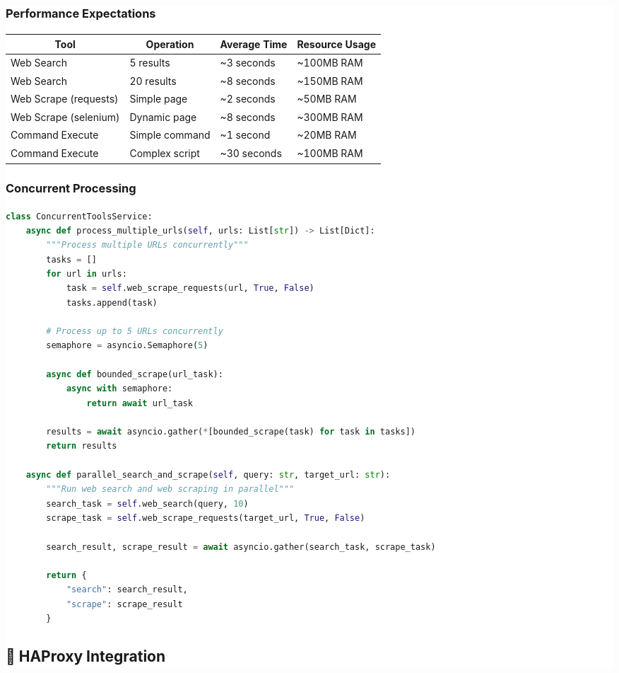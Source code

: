 ### Performance Expectations

| Tool | Operation | Average Time | Resource Usage |
|------|-----------|--------------|----------------|
| Web Search | 5 results | ~3 seconds | ~100MB RAM |
| Web Search | 20 results | ~8 seconds | ~150MB RAM |
| Web Scrape (requests) | Simple page | ~2 seconds | ~50MB RAM |
| Web Scrape (selenium) | Dynamic page | ~8 seconds | ~300MB RAM |
| Command Execute | Simple command | ~1 second | ~20MB RAM |
| Command Execute | Complex script | ~30 seconds | ~100MB RAM |

### Concurrent Processing

```python
class ConcurrentToolsService:
    async def process_multiple_urls(self, urls: List[str]) -> List[Dict]:
        """Process multiple URLs concurrently"""
        tasks = []
        for url in urls:
            task = self.web_scrape_requests(url, True, False)
            tasks.append(task)
        
        # Process up to 5 URLs concurrently
        semaphore = asyncio.Semaphore(5)
        
        async def bounded_scrape(url_task):
            async with semaphore:
                return await url_task
        
        results = await asyncio.gather(*[bounded_scrape(task) for task in tasks])
        return results
    
    async def parallel_search_and_scrape(self, query: str, target_url: str):
        """Run web search and web scraping in parallel"""
        search_task = self.web_search(query, 10)
        scrape_task = self.web_scrape_requests(target_url, True, False)
        
        search_result, scrape_result = await asyncio.gather(search_task, scrape_task)
        
        return {
            "search": search_result,
            "scrape": scrape_result
        }
```

## 🔄 HAProxy Integration
